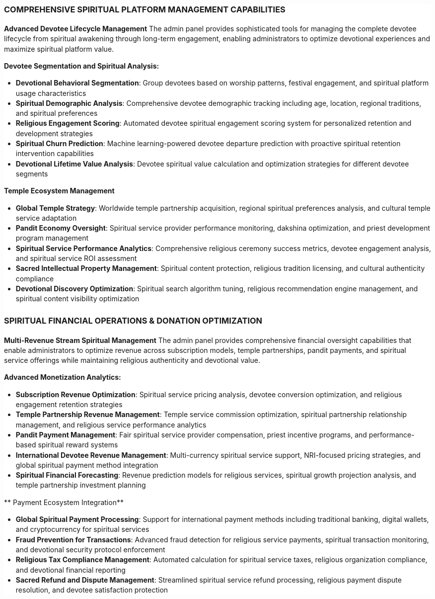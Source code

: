 ### COMPREHENSIVE SPIRITUAL PLATFORM MANAGEMENT CAPABILITIES

**Advanced Devotee Lifecycle Management**
The admin panel provides sophisticated tools for managing the complete devotee lifecycle from spiritual awakening through long-term engagement, enabling administrators to optimize devotional experiences and maximize spiritual platform value.

**Devotee Segmentation and Spiritual Analysis:**
- **Devotional Behavioral Segmentation**: Group devotees based on worship patterns, festival engagement, and spiritual platform usage characteristics
- **Spiritual Demographic Analysis**: Comprehensive devotee demographic tracking including age, location, regional traditions, and spiritual preferences
- **Religious Engagement Scoring**: Automated devotee spiritual engagement scoring system for personalized retention and development strategies
- **Spiritual Churn Prediction**: Machine learning-powered devotee departure prediction with proactive spiritual retention intervention capabilities
- **Devotional Lifetime Value Analysis**: Devotee spiritual value calculation and optimization strategies for different devotee segments

**Temple Ecosystem Management**
- **Global Temple Strategy**: Worldwide temple partnership acquisition, regional spiritual preferences analysis, and cultural temple service adaptation
- **Pandit Economy Oversight**: Spiritual service provider performance monitoring, dakshina optimization, and priest development program management
- **Spiritual Service Performance Analytics**: Comprehensive religious ceremony success metrics, devotee engagement analysis, and spiritual service ROI assessment
- **Sacred Intellectual Property Management**: Spiritual content protection, religious tradition licensing, and cultural authenticity compliance
- **Devotional Discovery Optimization**: Spiritual search algorithm tuning, religious recommendation engine management, and spiritual content visibility optimization

### SPIRITUAL FINANCIAL OPERATIONS & DONATION OPTIMIZATION

**Multi-Revenue Stream Spiritual Management**
The admin panel provides comprehensive financial oversight capabilities that enable administrators to optimize revenue across subscription models, temple partnerships, pandit payments, and spiritual service offerings while maintaining religious authenticity and devotional value.

**Advanced Monetization Analytics:**
- **Subscription Revenue Optimization**: Spiritual service pricing analysis, devotee conversion optimization, and religious engagement retention strategies
- **Temple Partnership Revenue Management**: Temple service commission optimization, spiritual partnership relationship management, and religious service performance analytics
- **Pandit Payment Management**: Fair spiritual service provider compensation, priest incentive programs, and performance-based spiritual reward systems
- **International Devotee Revenue Management**: Multi-currency spiritual service support, NRI-focused pricing strategies, and global spiritual payment method integration
- **Spiritual Financial Forecasting**: Revenue prediction models for religious services, spiritual growth projection analysis, and temple partnership investment planning

** Payment Ecosystem Integration**
- **Global Spiritual Payment Processing**: Support for international payment methods including traditional banking, digital wallets, and cryptocurrency for spiritual services
- **Fraud Prevention for Transactions**: Advanced fraud detection for religious service payments, spiritual transaction monitoring, and devotional security protocol enforcement
- **Religious Tax Compliance Management**: Automated calculation for spiritual service taxes, religious organization compliance, and devotional financial reporting
- **Sacred Refund and Dispute Management**: Streamlined spiritual service refund processing, religious payment dispute resolution, and devotee satisfaction protection
